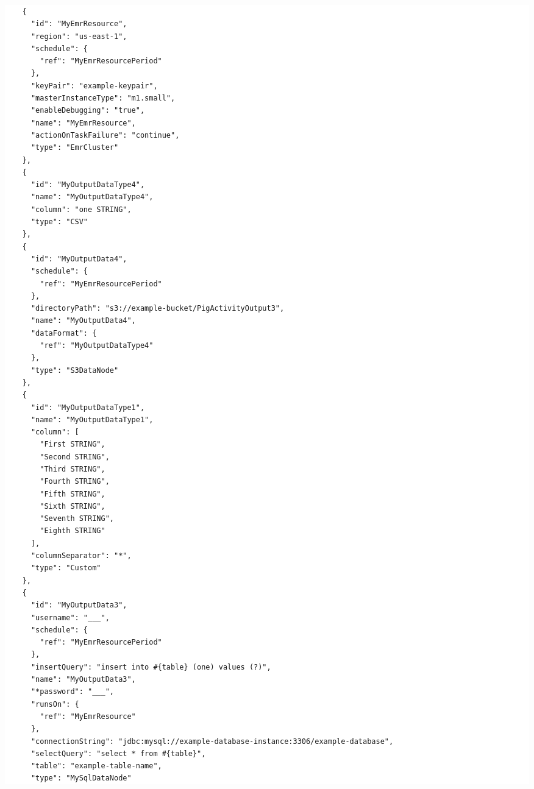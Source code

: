 ```
    {
      "id": "MyEmrResource",
      "region": "us-east-1",
      "schedule": {
        "ref": "MyEmrResourcePeriod"
      },
      "keyPair": "example-keypair",
      "masterInstanceType": "m1.small",
      "enableDebugging": "true",
      "name": "MyEmrResource",
      "actionOnTaskFailure": "continue",
      "type": "EmrCluster"
    },
    {
      "id": "MyOutputDataType4",
      "name": "MyOutputDataType4",
      "column": "one STRING",
      "type": "CSV"
    },
    {
      "id": "MyOutputData4",
      "schedule": {
        "ref": "MyEmrResourcePeriod"
      },
      "directoryPath": "s3://example-bucket/PigActivityOutput3",
      "name": "MyOutputData4",
      "dataFormat": {
        "ref": "MyOutputDataType4"
      },
      "type": "S3DataNode"
    },
    {
      "id": "MyOutputDataType1",
      "name": "MyOutputDataType1",
      "column": [
        "First STRING",
        "Second STRING",
        "Third STRING",
        "Fourth STRING",
        "Fifth STRING",
        "Sixth STRING",
        "Seventh STRING",
        "Eighth STRING"
      ],
      "columnSeparator": "*",
      "type": "Custom"
    },
    {
      "id": "MyOutputData3",
      "username": "___",
      "schedule": {
        "ref": "MyEmrResourcePeriod"
      },
      "insertQuery": "insert into #{table} (one) values (?)",
      "name": "MyOutputData3",
      "*password": "___",
      "runsOn": {
        "ref": "MyEmrResource"
      },
      "connectionString": "jdbc:mysql://example-database-instance:3306/example-database",
      "selectQuery": "select * from #{table}",
      "table": "example-table-name",
      "type": "MySqlDataNode"
```